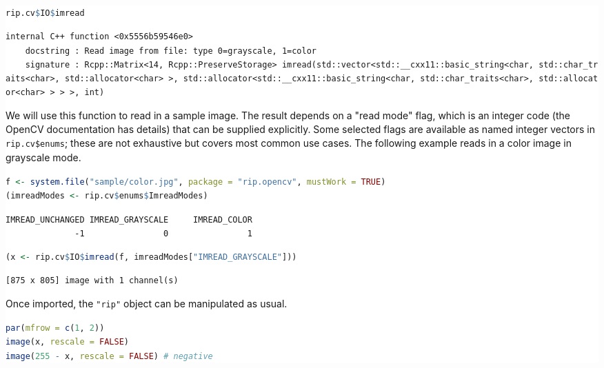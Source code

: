 
```r
rip.cv$IO$imread
```

```
internal C++ function <0x5556b59546e0>
    docstring : Read image from file: type 0=grayscale, 1=color
    signature : Rcpp::Matrix<14, Rcpp::PreserveStorage> imread(std::vector<std::__cxx11::basic_string<char, std::char_traits<char>, std::allocator<char> >, std::allocator<std::__cxx11::basic_string<char, std::char_traits<char>, std::allocator<char> > > >, int)
```

We will use this function to read in a sample image. The result
depends on a "read mode" flag, which is an integer code (the OpenCV
documentation has details) that can be supplied explicitly. Some
selected flags are available as named integer vectors in
`rip.cv$enums`; these are not exhaustive but covers most common use
cases. The following example reads in a color image in grayscale mode.



```r
f <- system.file("sample/color.jpg", package = "rip.opencv", mustWork = TRUE)
(imreadModes <- rip.cv$enums$ImreadModes)
```

```
IMREAD_UNCHANGED IMREAD_GRAYSCALE     IMREAD_COLOR 
              -1                0                1 
```

```r
(x <- rip.cv$IO$imread(f, imreadModes["IMREAD_GRAYSCALE"]))
```

```
[875 x 805] image with 1 channel(s)
```

Once imported, the `"rip"` object can be manipulated as usual.



```r
par(mfrow = c(1, 2))
image(x, rescale = FALSE)
image(255 - x, rescale = FALSE) # negative
```

